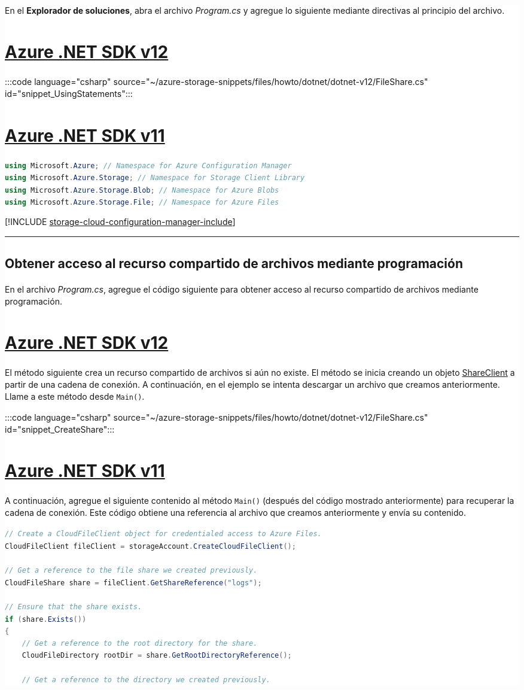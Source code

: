 En el **Explorador de soluciones**, abra el archivo *Program.cs* y agregue lo siguiente mediante directivas al principio del archivo.

# <a name="azure-net-sdk-v12"></a>[Azure \.NET SDK v12](#tab/dotnet)

:::code language="csharp" source="~/azure-storage-snippets/files/howto/dotnet/dotnet-v12/FileShare.cs" id="snippet_UsingStatements":::

# <a name="azure-net-sdk-v11"></a>[Azure \.NET SDK v11](#tab/dotnetv11)

```csharp
using Microsoft.Azure; // Namespace for Azure Configuration Manager
using Microsoft.Azure.Storage; // Namespace for Storage Client Library
using Microsoft.Azure.Storage.Blob; // Namespace for Azure Blobs
using Microsoft.Azure.Storage.File; // Namespace for Azure Files
```

[!INCLUDE [storage-cloud-configuration-manager-include](../../../includes/storage-cloud-configuration-manager-include.md)]

---

## <a name="access-the-file-share-programmatically"></a>Obtener acceso al recurso compartido de archivos mediante programación

En el archivo *Program.cs*, agregue el código siguiente para obtener acceso al recurso compartido de archivos mediante programación.

# <a name="azure-net-sdk-v12"></a>[Azure \.NET SDK v12](#tab/dotnet)

El método siguiente crea un recurso compartido de archivos si aún no existe. El método se inicia creando un objeto [ShareClient](/dotnet/api/azure.storage.files.shares.shareclient) a partir de una cadena de conexión. A continuación, en el ejemplo se intenta descargar un archivo que creamos anteriormente. Llame a este método desde `Main()`.

:::code language="csharp" source="~/azure-storage-snippets/files/howto/dotnet/dotnet-v12/FileShare.cs" id="snippet_CreateShare":::

# <a name="azure-net-sdk-v11"></a>[Azure \.NET SDK v11](#tab/dotnetv11)

A continuación, agregue el siguiente contenido al método `Main()` (después del código mostrado anteriormente) para recuperar la cadena de conexión. Este código obtiene una referencia al archivo que creamos anteriormente y envía su contenido.

```csharp
// Create a CloudFileClient object for credentialed access to Azure Files.
CloudFileClient fileClient = storageAccount.CreateCloudFileClient();

// Get a reference to the file share we created previously.
CloudFileShare share = fileClient.GetShareReference("logs");

// Ensure that the share exists.
if (share.Exists())
{
    // Get a reference to the root directory for the share.
    CloudFileDirectory rootDir = share.GetRootDirectoryReference();

    // Get a reference to the directory we created previously.
```